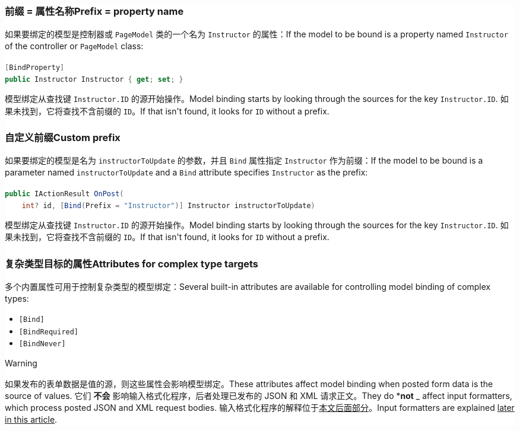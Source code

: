 ### <a name="prefix--property-name"></a><span data-ttu-id="061c6-253">前缀 = 属性名称</span><span class="sxs-lookup"><span data-stu-id="061c6-253">Prefix = property name</span></span>

<span data-ttu-id="061c6-254">如果要绑定的模型是控制器或 `PageModel` 类的一个名为 `Instructor` 的属性：</span><span class="sxs-lookup"><span data-stu-id="061c6-254">If the model to be bound is a property named `Instructor` of the controller or `PageModel` class:</span></span>

```csharp
[BindProperty]
public Instructor Instructor { get; set; }
```

<span data-ttu-id="061c6-255">模型绑定从查找键 `Instructor.ID` 的源开始操作。</span><span class="sxs-lookup"><span data-stu-id="061c6-255">Model binding starts by looking through the sources for the key `Instructor.ID`.</span></span> <span data-ttu-id="061c6-256">如果未找到，它将查找不含前缀的 `ID`。</span><span class="sxs-lookup"><span data-stu-id="061c6-256">If that isn't found, it looks for `ID` without a prefix.</span></span>

### <a name="custom-prefix"></a><span data-ttu-id="061c6-257">自定义前缀</span><span class="sxs-lookup"><span data-stu-id="061c6-257">Custom prefix</span></span>

<span data-ttu-id="061c6-258">如果要绑定的模型是名为 `instructorToUpdate` 的参数，并且 `Bind` 属性指定 `Instructor` 作为前缀：</span><span class="sxs-lookup"><span data-stu-id="061c6-258">If the model to be bound is a parameter named `instructorToUpdate` and a `Bind` attribute specifies `Instructor` as the prefix:</span></span>

```csharp
public IActionResult OnPost(
    int? id, [Bind(Prefix = "Instructor")] Instructor instructorToUpdate)
```

<span data-ttu-id="061c6-259">模型绑定从查找键 `Instructor.ID` 的源开始操作。</span><span class="sxs-lookup"><span data-stu-id="061c6-259">Model binding starts by looking through the sources for the key `Instructor.ID`.</span></span> <span data-ttu-id="061c6-260">如果未找到，它将查找不含前缀的 `ID`。</span><span class="sxs-lookup"><span data-stu-id="061c6-260">If that isn't found, it looks for `ID` without a prefix.</span></span>

### <a name="attributes-for-complex-type-targets"></a><span data-ttu-id="061c6-261">复杂类型目标的属性</span><span class="sxs-lookup"><span data-stu-id="061c6-261">Attributes for complex type targets</span></span>

<span data-ttu-id="061c6-262">多个内置属性可用于控制复杂类型的模型绑定：</span><span class="sxs-lookup"><span data-stu-id="061c6-262">Several built-in attributes are available for controlling model binding of complex types:</span></span>

* `[Bind]`
* `[BindRequired]`
* `[BindNever]`

> [!WARNING]
> <span data-ttu-id="061c6-263">如果发布的表单数据是值的源，则这些属性会影响模型绑定。</span><span class="sxs-lookup"><span data-stu-id="061c6-263">These attributes affect model binding when posted form data is the source of values.</span></span> <span data-ttu-id="061c6-264">它们 **不会** 影响输入格式化程序，后者处理已发布的 JSON 和 XML 请求正文。</span><span class="sxs-lookup"><span data-stu-id="061c6-264">They do \***not** _ affect input formatters, which process posted JSON and XML request bodies.</span></span> <span data-ttu-id="061c6-265">输入格式化程序的解释位于[本文后面部分](#input-formatters)。</span><span class="sxs-lookup"><span data-stu-id="061c6-265">Input formatters are explained [later in this article](#input-formatters).</span></span>
